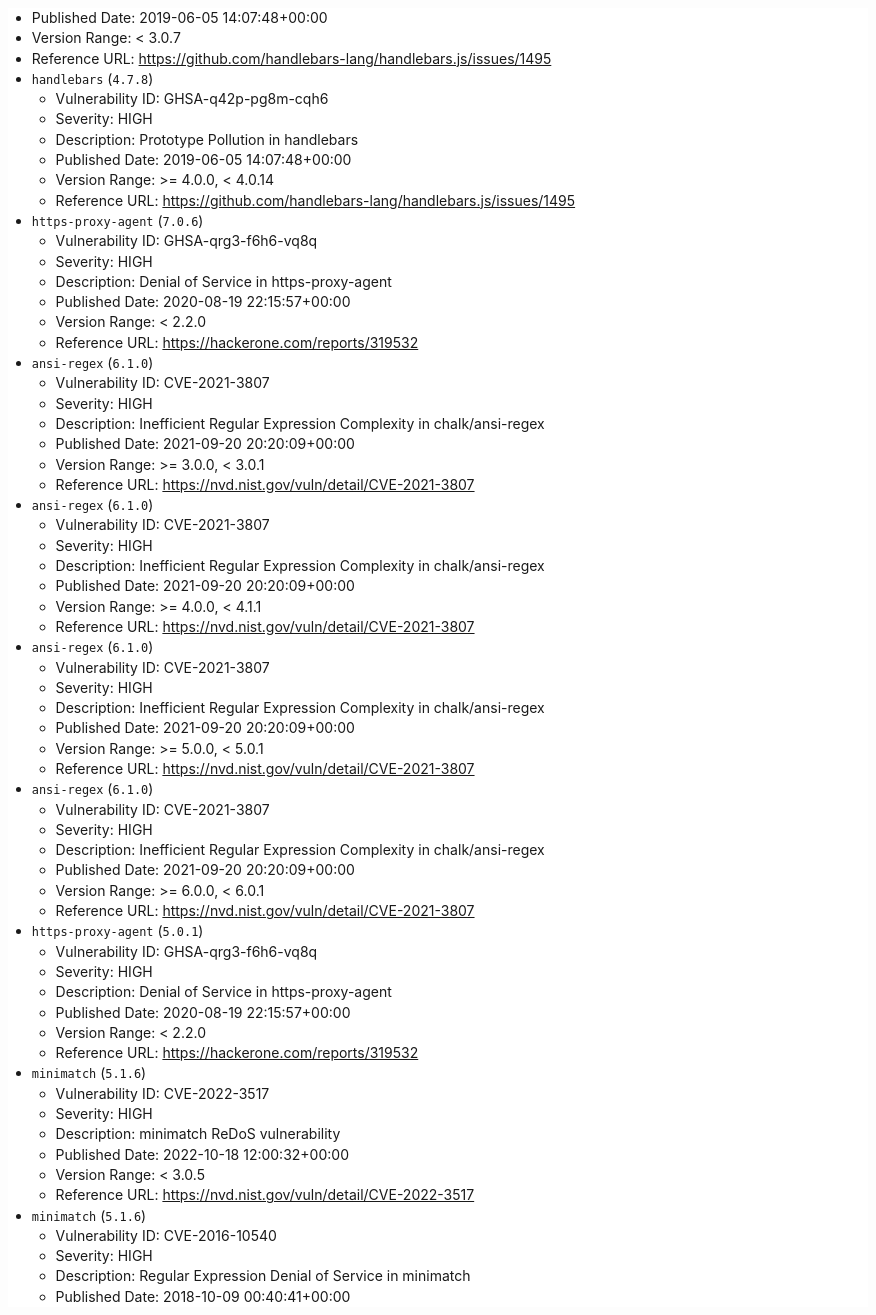    - Published Date: 2019-06-05 14:07:48+00:00
   - Version Range: < 3.0.7
   - Reference URL: https://github.com/handlebars-lang/handlebars.js/issues/1495
 - `handlebars` (`4.7.8`)
   - Vulnerability ID: GHSA-q42p-pg8m-cqh6
   - Severity: HIGH
   - Description: Prototype Pollution in handlebars
   - Published Date: 2019-06-05 14:07:48+00:00
   - Version Range: >= 4.0.0, < 4.0.14
   - Reference URL: https://github.com/handlebars-lang/handlebars.js/issues/1495
 - `https-proxy-agent` (`7.0.6`)
   - Vulnerability ID: GHSA-qrg3-f6h6-vq8q
   - Severity: HIGH
   - Description: Denial of Service in https-proxy-agent
   - Published Date: 2020-08-19 22:15:57+00:00
   - Version Range: < 2.2.0
   - Reference URL: https://hackerone.com/reports/319532
 - `ansi-regex` (`6.1.0`)
   - Vulnerability ID: CVE-2021-3807
   - Severity: HIGH
   - Description: Inefficient Regular Expression Complexity in chalk/ansi-regex
   - Published Date: 2021-09-20 20:20:09+00:00
   - Version Range: >= 3.0.0, < 3.0.1
   - Reference URL: https://nvd.nist.gov/vuln/detail/CVE-2021-3807
 - `ansi-regex` (`6.1.0`)
   - Vulnerability ID: CVE-2021-3807
   - Severity: HIGH
   - Description: Inefficient Regular Expression Complexity in chalk/ansi-regex
   - Published Date: 2021-09-20 20:20:09+00:00
   - Version Range: >= 4.0.0, < 4.1.1
   - Reference URL: https://nvd.nist.gov/vuln/detail/CVE-2021-3807
 - `ansi-regex` (`6.1.0`)
   - Vulnerability ID: CVE-2021-3807
   - Severity: HIGH
   - Description: Inefficient Regular Expression Complexity in chalk/ansi-regex
   - Published Date: 2021-09-20 20:20:09+00:00
   - Version Range: >= 5.0.0, < 5.0.1
   - Reference URL: https://nvd.nist.gov/vuln/detail/CVE-2021-3807
 - `ansi-regex` (`6.1.0`)
   - Vulnerability ID: CVE-2021-3807
   - Severity: HIGH
   - Description: Inefficient Regular Expression Complexity in chalk/ansi-regex
   - Published Date: 2021-09-20 20:20:09+00:00
   - Version Range: >= 6.0.0, < 6.0.1
   - Reference URL: https://nvd.nist.gov/vuln/detail/CVE-2021-3807
 - `https-proxy-agent` (`5.0.1`)
   - Vulnerability ID: GHSA-qrg3-f6h6-vq8q
   - Severity: HIGH
   - Description: Denial of Service in https-proxy-agent
   - Published Date: 2020-08-19 22:15:57+00:00
   - Version Range: < 2.2.0
   - Reference URL: https://hackerone.com/reports/319532
 - `minimatch` (`5.1.6`)
   - Vulnerability ID: CVE-2022-3517
   - Severity: HIGH
   - Description: minimatch ReDoS vulnerability
   - Published Date: 2022-10-18 12:00:32+00:00
   - Version Range: < 3.0.5
   - Reference URL: https://nvd.nist.gov/vuln/detail/CVE-2022-3517
 - `minimatch` (`5.1.6`)
   - Vulnerability ID: CVE-2016-10540
   - Severity: HIGH
   - Description: Regular Expression Denial of Service in minimatch
   - Published Date: 2018-10-09 00:40:41+00:00